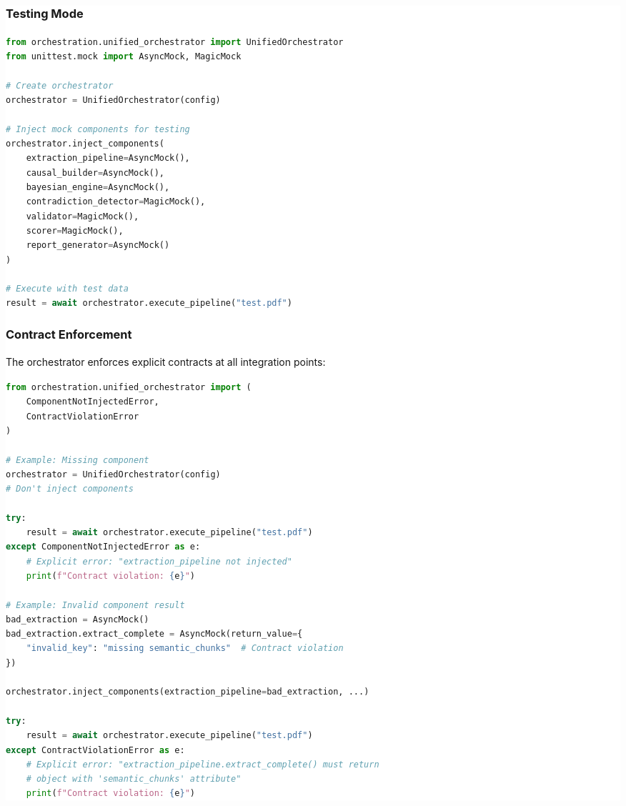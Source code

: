 ### Testing Mode

```python
from orchestration.unified_orchestrator import UnifiedOrchestrator
from unittest.mock import AsyncMock, MagicMock

# Create orchestrator
orchestrator = UnifiedOrchestrator(config)

# Inject mock components for testing
orchestrator.inject_components(
    extraction_pipeline=AsyncMock(),
    causal_builder=AsyncMock(),
    bayesian_engine=AsyncMock(),
    contradiction_detector=MagicMock(),
    validator=MagicMock(),
    scorer=MagicMock(),
    report_generator=AsyncMock()
)

# Execute with test data
result = await orchestrator.execute_pipeline("test.pdf")
```

### Contract Enforcement

The orchestrator enforces explicit contracts at all integration points:

```python
from orchestration.unified_orchestrator import (
    ComponentNotInjectedError,
    ContractViolationError
)

# Example: Missing component
orchestrator = UnifiedOrchestrator(config)
# Don't inject components

try:
    result = await orchestrator.execute_pipeline("test.pdf")
except ComponentNotInjectedError as e:
    # Explicit error: "extraction_pipeline not injected"
    print(f"Contract violation: {e}")

# Example: Invalid component result
bad_extraction = AsyncMock()
bad_extraction.extract_complete = AsyncMock(return_value={
    "invalid_key": "missing semantic_chunks"  # Contract violation
})

orchestrator.inject_components(extraction_pipeline=bad_extraction, ...)

try:
    result = await orchestrator.execute_pipeline("test.pdf")
except ContractViolationError as e:
    # Explicit error: "extraction_pipeline.extract_complete() must return 
    # object with 'semantic_chunks' attribute"
    print(f"Contract violation: {e}")
```

